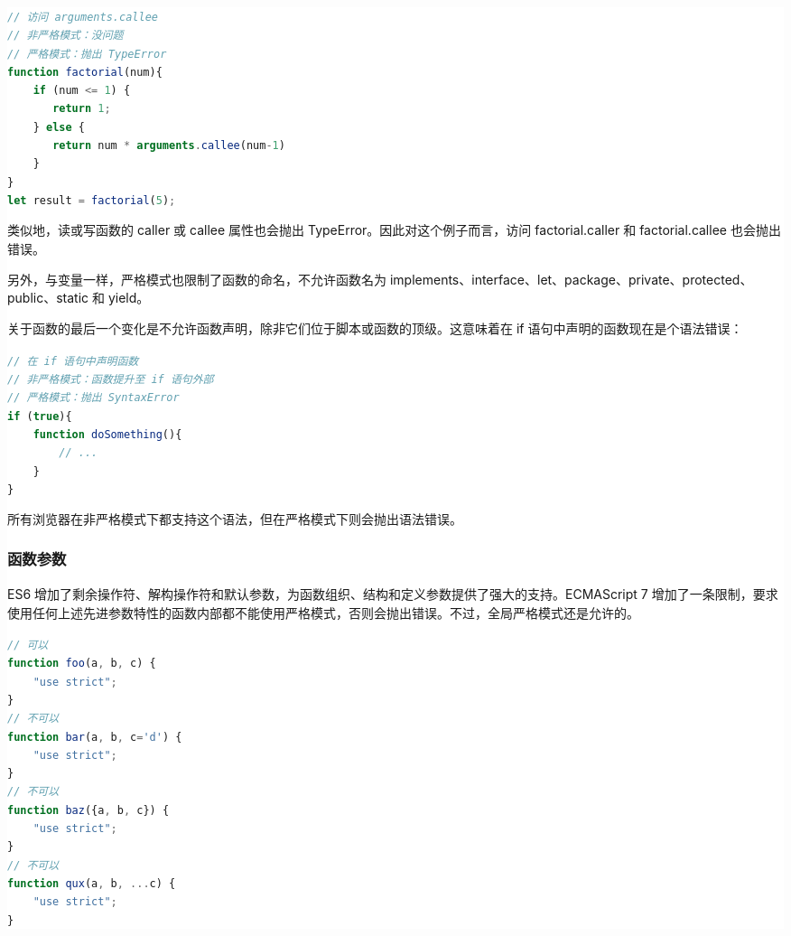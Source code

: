 ```js
// 访问 arguments.callee 
// 非严格模式：没问题
// 严格模式：抛出 TypeError 
function factorial(num){ 
    if (num <= 1) { 
       return 1; 
    } else { 
       return num * arguments.callee(num-1) 
    } 
} 
let result = factorial(5);
```

类似地，读或写函数的 caller 或 callee 属性也会抛出 TypeError。因此对这个例子而言，访问 factorial.caller 和 factorial.callee 也会抛出错误。

另外，与变量一样，严格模式也限制了函数的命名，不允许函数名为 implements、interface、let、package、private、protected、public、static 和 yield。

关于函数的最后一个变化是不允许函数声明，除非它们位于脚本或函数的顶级。这意味着在 if 语句中声明的函数现在是个语法错误：

```js
// 在 if 语句中声明函数
// 非严格模式：函数提升至 if 语句外部
// 严格模式：抛出 SyntaxError 
if (true){ 
    function doSomething(){ 
        // ... 
    } 
}
```

所有浏览器在非严格模式下都支持这个语法，但在严格模式下则会抛出语法错误。

### 函数参数

ES6 增加了剩余操作符、解构操作符和默认参数，为函数组织、结构和定义参数提供了强大的支持。ECMAScript 7 增加了一条限制，要求使用任何上述先进参数特性的函数内部都不能使用严格模式，否则会抛出错误。不过，全局严格模式还是允许的。

```js
// 可以
function foo(a, b, c) { 
    "use strict"; 
} 
// 不可以
function bar(a, b, c='d') { 
    "use strict"; 
} 
// 不可以
function baz({a, b, c}) { 
    "use strict"; 
} 
// 不可以
function qux(a, b, ...c) { 
    "use strict"; 
}
```
